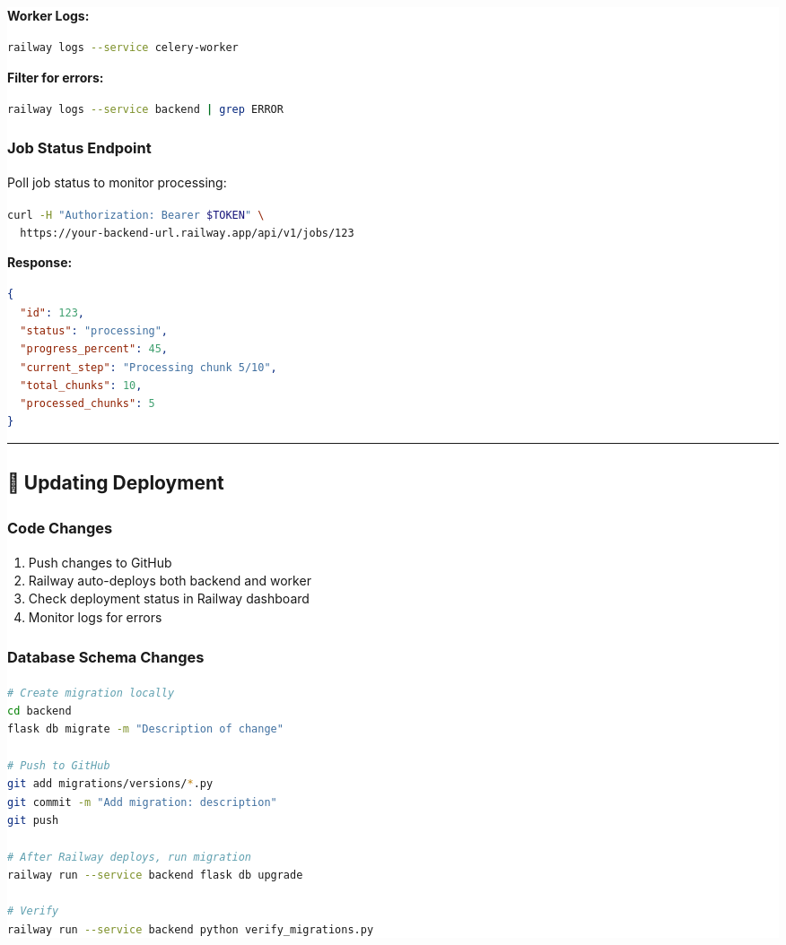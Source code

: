 **Worker Logs:**
```bash
railway logs --service celery-worker
```

**Filter for errors:**
```bash
railway logs --service backend | grep ERROR
```

### Job Status Endpoint

Poll job status to monitor processing:
```bash
curl -H "Authorization: Bearer $TOKEN" \
  https://your-backend-url.railway.app/api/v1/jobs/123
```

**Response:**
```json
{
  "id": 123,
  "status": "processing",
  "progress_percent": 45,
  "current_step": "Processing chunk 5/10",
  "total_chunks": 10,
  "processed_chunks": 5
}
```

---

## 🔄 Updating Deployment

### Code Changes

1. Push changes to GitHub
2. Railway auto-deploys both backend and worker
3. Check deployment status in Railway dashboard
4. Monitor logs for errors

### Database Schema Changes

```bash
# Create migration locally
cd backend
flask db migrate -m "Description of change"

# Push to GitHub
git add migrations/versions/*.py
git commit -m "Add migration: description"
git push

# After Railway deploys, run migration
railway run --service backend flask db upgrade

# Verify
railway run --service backend python verify_migrations.py
```
